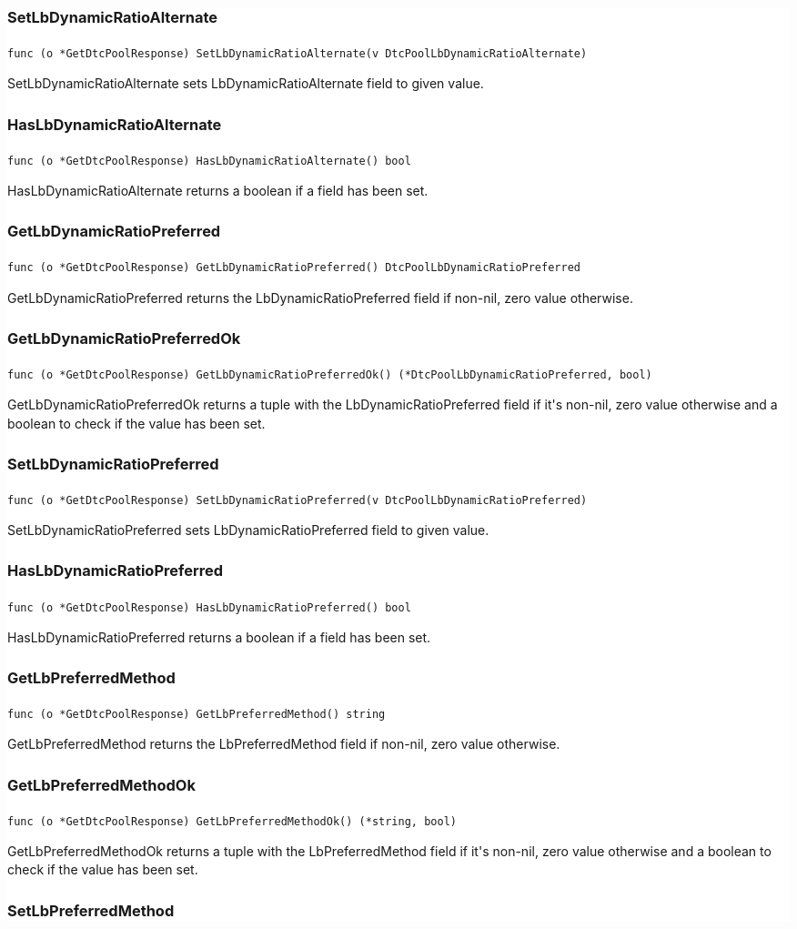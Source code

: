 ### SetLbDynamicRatioAlternate

`func (o *GetDtcPoolResponse) SetLbDynamicRatioAlternate(v DtcPoolLbDynamicRatioAlternate)`

SetLbDynamicRatioAlternate sets LbDynamicRatioAlternate field to given value.

### HasLbDynamicRatioAlternate

`func (o *GetDtcPoolResponse) HasLbDynamicRatioAlternate() bool`

HasLbDynamicRatioAlternate returns a boolean if a field has been set.

### GetLbDynamicRatioPreferred

`func (o *GetDtcPoolResponse) GetLbDynamicRatioPreferred() DtcPoolLbDynamicRatioPreferred`

GetLbDynamicRatioPreferred returns the LbDynamicRatioPreferred field if non-nil, zero value otherwise.

### GetLbDynamicRatioPreferredOk

`func (o *GetDtcPoolResponse) GetLbDynamicRatioPreferredOk() (*DtcPoolLbDynamicRatioPreferred, bool)`

GetLbDynamicRatioPreferredOk returns a tuple with the LbDynamicRatioPreferred field if it's non-nil, zero value otherwise
and a boolean to check if the value has been set.

### SetLbDynamicRatioPreferred

`func (o *GetDtcPoolResponse) SetLbDynamicRatioPreferred(v DtcPoolLbDynamicRatioPreferred)`

SetLbDynamicRatioPreferred sets LbDynamicRatioPreferred field to given value.

### HasLbDynamicRatioPreferred

`func (o *GetDtcPoolResponse) HasLbDynamicRatioPreferred() bool`

HasLbDynamicRatioPreferred returns a boolean if a field has been set.

### GetLbPreferredMethod

`func (o *GetDtcPoolResponse) GetLbPreferredMethod() string`

GetLbPreferredMethod returns the LbPreferredMethod field if non-nil, zero value otherwise.

### GetLbPreferredMethodOk

`func (o *GetDtcPoolResponse) GetLbPreferredMethodOk() (*string, bool)`

GetLbPreferredMethodOk returns a tuple with the LbPreferredMethod field if it's non-nil, zero value otherwise
and a boolean to check if the value has been set.

### SetLbPreferredMethod
